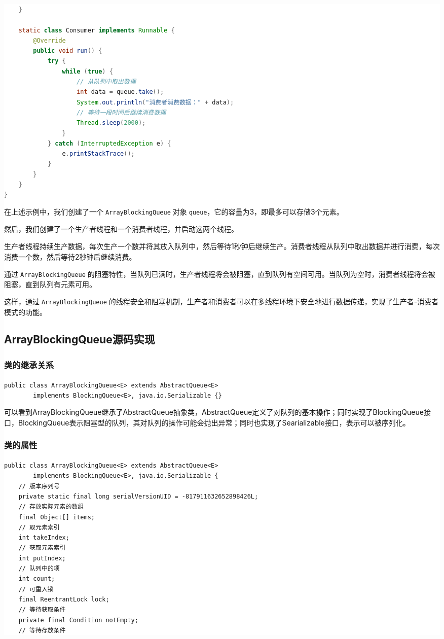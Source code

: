 ```java
    }

    static class Consumer implements Runnable {
        @Override
        public void run() {
            try {
                while (true) {
                    // 从队列中取出数据
                    int data = queue.take();
                    System.out.println("消费者消费数据：" + data);
                    // 等待一段时间后继续消费数据
                    Thread.sleep(2000);
                }
            } catch (InterruptedException e) {
                e.printStackTrace();
            }
        }
    }
}
```

在上述示例中，我们创建了一个 `ArrayBlockingQueue` 对象 `queue`，它的容量为3，即最多可以存储3个元素。

然后，我们创建了一个生产者线程和一个消费者线程，并启动这两个线程。

生产者线程持续生产数据，每次生产一个数并将其放入队列中，然后等待1秒钟后继续生产。消费者线程从队列中取出数据并进行消费，每次消费一个数，然后等待2秒钟后继续消费。

通过 `ArrayBlockingQueue` 的阻塞特性，当队列已满时，生产者线程将会被阻塞，直到队列有空间可用。当队列为空时，消费者线程将会被阻塞，直到队列有元素可用。

这样，通过 `ArrayBlockingQueue` 的线程安全和阻塞机制，生产者和消费者可以在多线程环境下安全地进行数据传递，实现了生产者-消费者模式的功能。



## ArrayBlockingQueue源码实现



### 类的继承关系　

```
public class ArrayBlockingQueue<E> extends AbstractQueue<E>
        implements BlockingQueue<E>, java.io.Serializable {}
```

可以看到ArrayBlockingQueue继承了AbstractQueue抽象类，AbstractQueue定义了对队列的基本操作；同时实现了BlockingQueue接口，BlockingQueue表示阻塞型的队列，其对队列的操作可能会抛出异常；同时也实现了Searializable接口，表示可以被序列化。



### 类的属性　

```
public class ArrayBlockingQueue<E> extends AbstractQueue<E>
        implements BlockingQueue<E>, java.io.Serializable {
    // 版本序列号
    private static final long serialVersionUID = -817911632652898426L;
    // 存放实际元素的数组
    final Object[] items;
    // 取元素索引
    int takeIndex;
    // 获取元素索引
    int putIndex;
    // 队列中的项
    int count;
    // 可重入锁
    final ReentrantLock lock;
    // 等待获取条件
    private final Condition notEmpty;
    // 等待存放条件
```